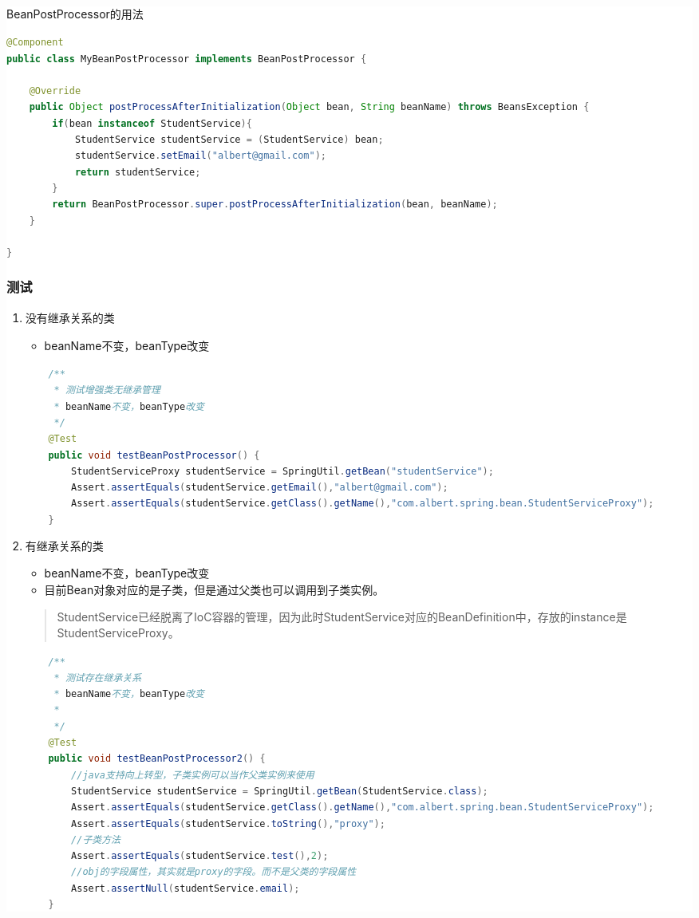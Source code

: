 BeanPostProcessor的用法

```java
@Component
public class MyBeanPostProcessor implements BeanPostProcessor {

    @Override
    public Object postProcessAfterInitialization(Object bean, String beanName) throws BeansException {
        if(bean instanceof StudentService){
            StudentService studentService = (StudentService) bean;
            studentService.setEmail("albert@gmail.com");
            return studentService;
        }
        return BeanPostProcessor.super.postProcessAfterInitialization(bean, beanName);
    }

}
```

### 测试

1. 没有继承关系的类
    - beanName不变，beanType改变
    
    ```java
        /**
         * 测试增强类无继承管理
         * beanName不变，beanType改变
         */
        @Test
        public void testBeanPostProcessor() {
            StudentServiceProxy studentService = SpringUtil.getBean("studentService");
            Assert.assertEquals(studentService.getEmail(),"albert@gmail.com");
            Assert.assertEquals(studentService.getClass().getName(),"com.albert.spring.bean.StudentServiceProxy");
        }
    ```
    
2. 有继承关系的类
    - beanName不变，beanType改变
    - 目前Bean对象对应的是子类，但是通过父类也可以调用到子类实例。
    
    > StudentService已经脱离了IoC容器的管理，因为此时StudentService对应的BeanDefinition中，存放的instance是StudentServiceProxy。
    > 
    
    ```java
        /**
         * 测试存在继承关系
         * beanName不变，beanType改变
         *
         */
        @Test
        public void testBeanPostProcessor2() {
            //java支持向上转型，子类实例可以当作父类实例来使用
            StudentService studentService = SpringUtil.getBean(StudentService.class);
            Assert.assertEquals(studentService.getClass().getName(),"com.albert.spring.bean.StudentServiceProxy");
            Assert.assertEquals(studentService.toString(),"proxy");
            //子类方法
            Assert.assertEquals(studentService.test(),2);
            //obj的字段属性，其实就是proxy的字段。而不是父类的字段属性
            Assert.assertNull(studentService.email);
        }
    ```
    